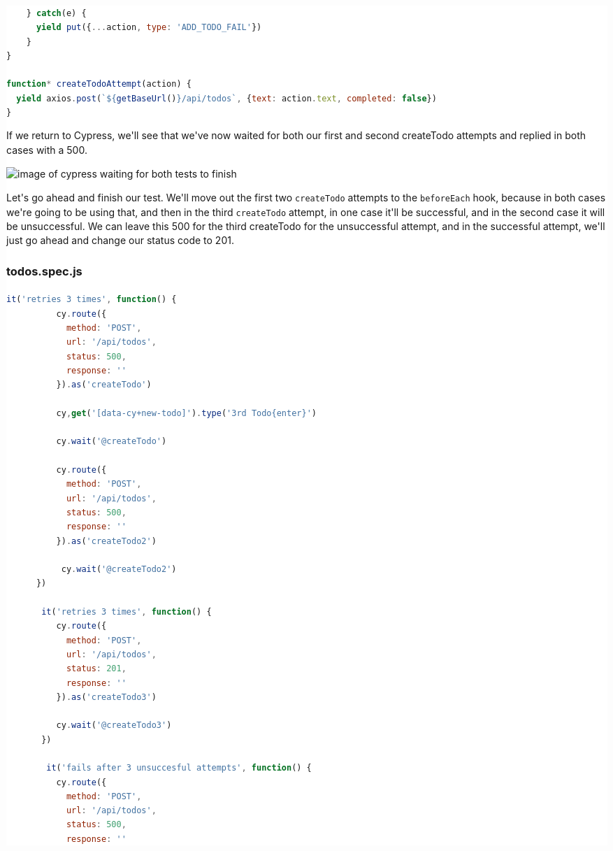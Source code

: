 ```js
    } catch(e) {
      yield put({...action, type: 'ADD_TODO_FAIL'})
    }
}

function* createTodoAttempt(action) {
  yield axios.post(`${getBaseUrl()}/api/todos`, {text: action.text, completed: false})
}

```

If we return to Cypress, we'll see that we've now waited for both our first and second createTodo attempts and replied in both cases with a 500.

![image of cypress waiting for both tests to finish](https://res.cloudinary.com/dg3gyk0gu/image/upload/v1559626686/transcript-images/12_cypress-mock-network-retries-with-cypress-doublewait.jpg)

Let's go ahead and finish our test. We'll move out the first two `createTodo` attempts to the `beforeEach` hook, because in both cases we're going to be using that, and then in the third `createTodo` attempt, in one case it'll be successful, and in the second case it will be unsuccessful. We can leave this 500 for the third createTodo for the unsuccessful attempt, and in the successful attempt, we'll just go ahead and change our status code to 201. 

### todos.spec.js

```js
it('retries 3 times', function() {
          cy.route({
            method: 'POST',
            url: '/api/todos',
            status: 500, 
            response: ''
          }).as('createTodo')

          cy,get('[data-cy+new-todo]').type('3rd Todo{enter}')

          cy.wait('@createTodo')

          cy.route({
            method: 'POST',
            url: '/api/todos',
            status: 500, 
            response: ''
          }).as('createTodo2')

           cy.wait('@createTodo2')
      })

       it('retries 3 times', function() {
          cy.route({
            method: 'POST',
            url: '/api/todos',
            status: 201, 
            response: ''
          }).as('createTodo3')

          cy.wait('@createTodo3')
       })

        it('fails after 3 unsuccesful attempts', function() {
          cy.route({
            method: 'POST',
            url: '/api/todos',
            status: 500, 
            response: ''
```
